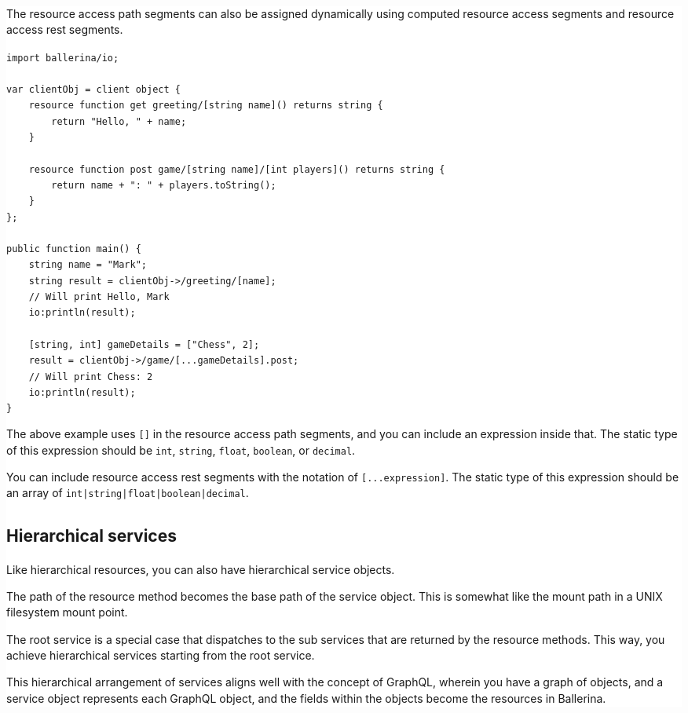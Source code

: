The resource access path segments can also be assigned dynamically using computed resource access segments and resource access rest segments.

```ballerina
import ballerina/io;

var clientObj = client object {
    resource function get greeting/[string name]() returns string {
        return "Hello, " + name;
    }

    resource function post game/[string name]/[int players]() returns string {
        return name + ": " + players.toString();
    }
};

public function main() {
    string name = "Mark";
    string result = clientObj->/greeting/[name];
    // Will print Hello, Mark
    io:println(result);

    [string, int] gameDetails = ["Chess", 2];
    result = clientObj->/game/[...gameDetails].post;
    // Will print Chess: 2
    io:println(result);
}
```

The above example uses `[]` in the resource access path segments, and you can include an expression inside that. The static type of this expression should be  `int`, `string`, `float`, `boolean`, or `decimal`.

You can include resource access rest segments with the notation of `[...expression]`. The static type of this expression should be an array of `int|string|float|boolean|decimal`.

## Hierarchical services

Like hierarchical resources, you can also have hierarchical service objects.

The path of the resource method becomes the base path of the service object. This is somewhat like the mount path in a UNIX filesystem mount point.

The root service is a special case that dispatches to the sub services that are returned by the resource methods. This way, you achieve hierarchical services starting from the root service.

This hierarchical arrangement of services aligns well with the concept of GraphQL, wherein you have a graph of objects, and a service object represents each GraphQL object, and the fields within the objects become the resources in Ballerina.
 
